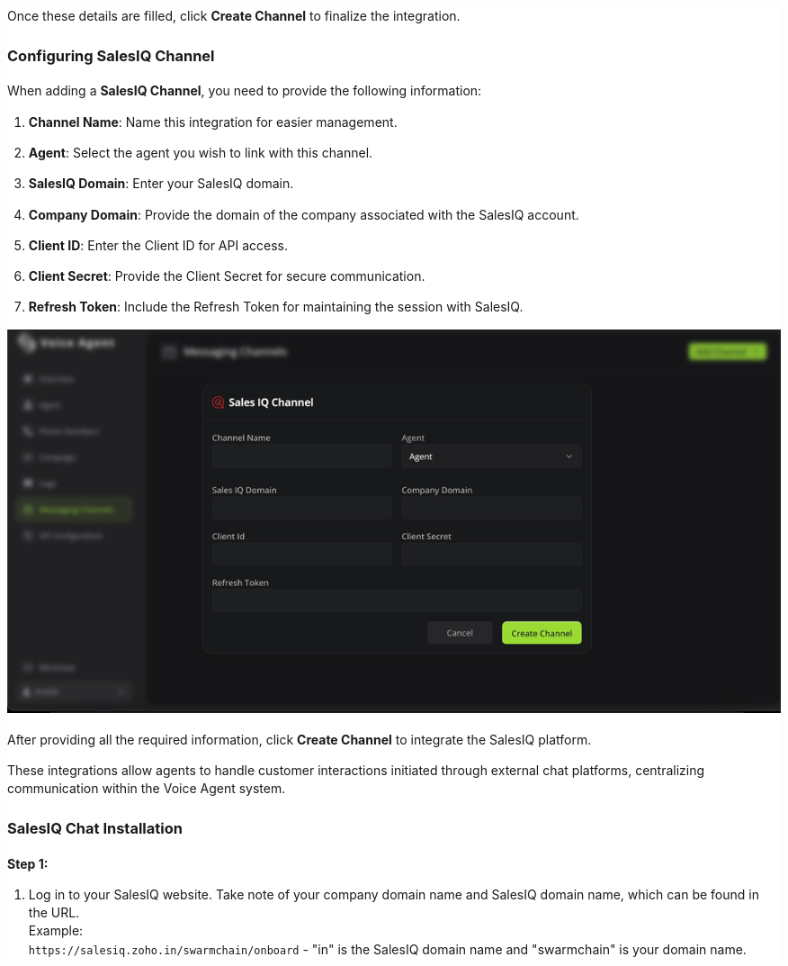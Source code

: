 
Once these details are filled, click **Create Channel** to finalize the integration.

### Configuring SalesIQ Channel

When adding a **SalesIQ Channel**, you need to provide the following information:

1. **Channel Name**: Name this integration for easier management.

2. **Agent**: Select the agent you wish to link with this channel.

3. **SalesIQ Domain**: Enter your SalesIQ domain.

4. **Company Domain**: Provide the domain of the company associated with the SalesIQ account.

5. **Client ID**: Enter the Client ID for API access.

6. **Client Secret**: Provide the Client Secret for secure communication.

7. **Refresh Token**: Include the Refresh Token for maintaining the session with SalesIQ.

![Enter image alt description](Images/IeH_Image_20.png)

After providing all the required information, click **Create Channel** to integrate the SalesIQ platform.


These integrations allow agents to handle customer interactions initiated through external chat platforms, centralizing communication within the Voice Agent system.

### SalesIQ Chat Installation

**Step 1:**

1. Log in to your SalesIQ website. Take note of your company domain name and SalesIQ domain name, which can be found in the URL. \
Example: \
`https://salesiq.zoho.in/swarmchain/onboard` - "in" is the SalesIQ domain name and "swarmchain" is your domain name.
